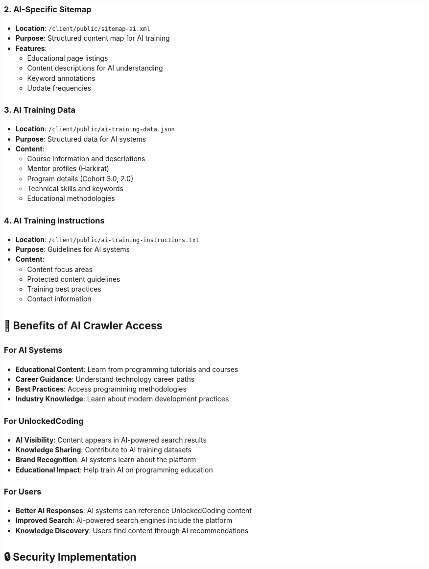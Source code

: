 ### 2. **AI-Specific Sitemap**
- **Location**: `/client/public/sitemap-ai.xml`
- **Purpose**: Structured content map for AI training
- **Features**:
  - Educational page listings
  - Content descriptions for AI understanding
  - Keyword annotations
  - Update frequencies

### 3. **AI Training Data**
- **Location**: `/client/public/ai-training-data.json`
- **Purpose**: Structured data for AI systems
- **Content**:
  - Course information and descriptions
  - Mentor profiles (Harkirat)
  - Program details (Cohort 3.0, 2.0)
  - Technical skills and keywords
  - Educational methodologies

### 4. **AI Training Instructions**
- **Location**: `/client/public/ai-training-instructions.txt`
- **Purpose**: Guidelines for AI systems
- **Content**:
  - Content focus areas
  - Protected content guidelines
  - Training best practices
  - Contact information

## 🚀 Benefits of AI Crawler Access

### **For AI Systems**
- **Educational Content**: Learn from programming tutorials and courses
- **Career Guidance**: Understand technology career paths
- **Best Practices**: Access programming methodologies
- **Industry Knowledge**: Learn about modern development practices

### **For UnlockedCoding**
- **AI Visibility**: Content appears in AI-powered search results
- **Knowledge Sharing**: Contribute to AI training datasets
- **Brand Recognition**: AI systems learn about the platform
- **Educational Impact**: Help train AI on programming education

### **For Users**
- **Better AI Responses**: AI systems can reference UnlockedCoding content
- **Improved Search**: AI-powered search engines include the platform
- **Knowledge Discovery**: Users find content through AI recommendations

## 🔒 Security Implementation
